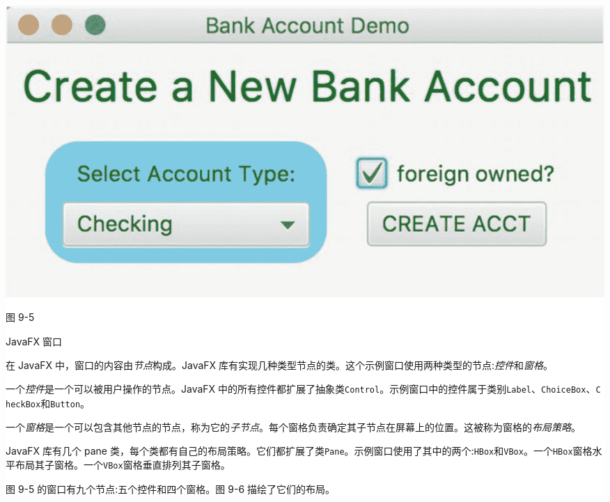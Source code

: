 ![img/470600_1_En_9_Fig5_HTML.jpg](img/470600_1_En_9_Fig5_HTML.jpg)

图 9-5

JavaFX 窗口

在 JavaFX 中，窗口的内容由*节点*构成。JavaFX 库有实现几种类型节点的类。这个示例窗口使用两种类型的节点:*控件*和*窗格*。

一个*控件*是一个可以被用户操作的节点。JavaFX 中的所有控件都扩展了抽象类`Control`。示例窗口中的控件属于类别`Label`、`ChoiceBox`、`CheckBox`和`Button`。

一个*窗格*是一个可以包含其他节点的节点，称为它的*子节点*。每个窗格负责确定其子节点在屏幕上的位置。这被称为窗格的*布局策略*。

JavaFX 库有几个 pane 类，每个类都有自己的布局策略。它们都扩展了类`Pane`。示例窗口使用了其中的两个:`HBox`和`VBox`。一个`HBox`窗格水平布局其子窗格。一个`VBox`窗格垂直排列其子窗格。

图 9-5 的窗口有九个节点:五个控件和四个窗格。图 9-6 描绘了它们的布局。
